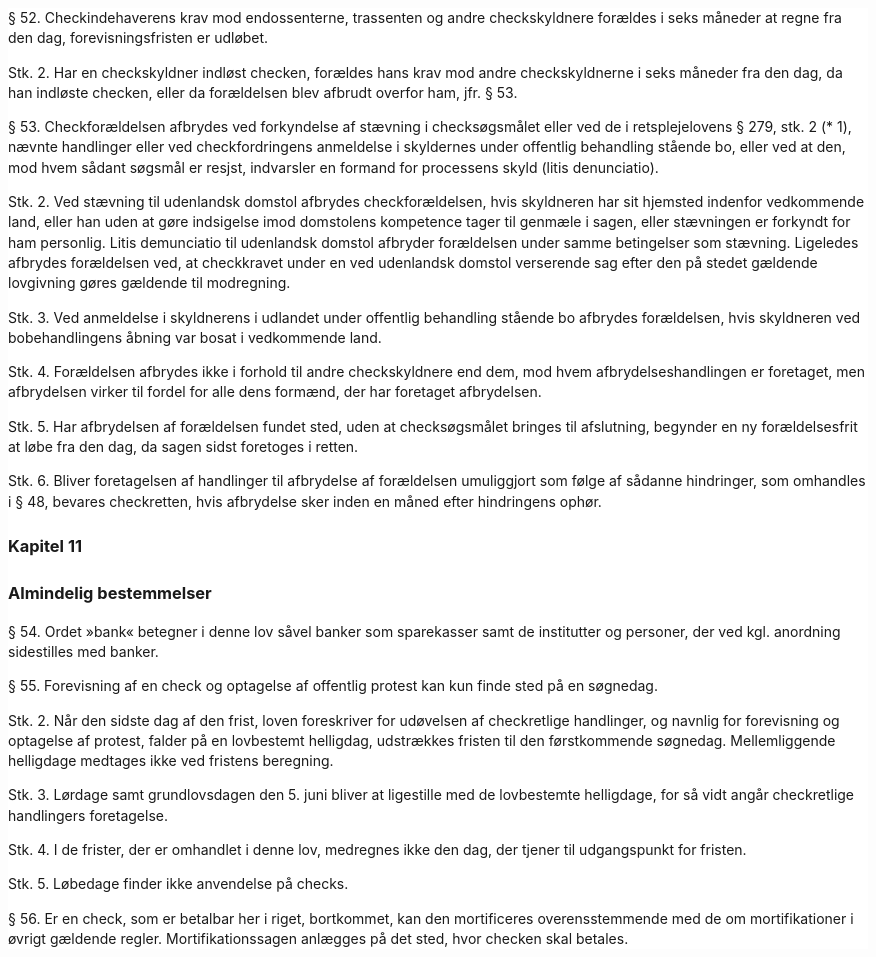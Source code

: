 § 52. Checkindehaverens krav mod endossenterne, trassenten og andre checkskyldnere forældes i seks måneder at regne fra den dag, forevisningsfristen er udløbet.

Stk. 2. Har en checkskyldner indløst checken, forældes hans krav mod andre checkskyldnerne i seks måneder fra den dag, da han indløste checken, eller da forældelsen blev afbrudt overfor ham, jfr. § 53.

§ 53. Checkforældelsen afbrydes ved forkyndelse af stævning i checksøgsmålet eller ved de i retsplejelovens § 279, stk. 2 (* 1), nævnte handlinger eller ved checkfordringens anmeldelse i skyldernes under offentlig behandling stående bo, eller ved at den, mod hvem sådant søgsmål er resjst, indvarsler en formand for processens skyld (litis denunciatio).

Stk. 2. Ved stævning til udenlandsk domstol afbrydes checkforældelsen, hvis skyldneren har sit hjemsted indenfor vedkommende land, eller han uden at gøre indsigelse imod domstolens kompetence tager til genmæle i sagen, eller stævningen er forkyndt for ham personlig. Litis demunciatio til udenlandsk domstol afbryder forældelsen under samme betingelser som stævning. Ligeledes afbrydes forældelsen ved, at checkkravet under en ved udenlandsk domstol verserende sag efter den på stedet gældende lovgivning gøres gældende til modregning.

Stk. 3. Ved anmeldelse i skyldnerens i udlandet under offentlig behandling stående bo afbrydes forældelsen, hvis skyldneren ved bobehandlingens åbning var bosat i vedkommende land.

Stk. 4. Forældelsen afbrydes ikke i forhold til andre checkskyldnere end dem, mod hvem afbrydelseshandlingen er foretaget, men afbrydelsen virker til fordel for alle dens formænd, der har foretaget afbrydelsen.

Stk. 5. Har afbrydelsen af forældelsen fundet sted, uden at checksøgsmålet bringes til afslutning, begynder en ny forældelsesfrit at løbe fra den dag, da sagen sidst foretoges i retten.

Stk. 6. Bliver foretagelsen af handlinger til afbrydelse af forældelsen umuliggjort som følge af sådanne hindringer, som omhandles i § 48, bevares checkretten, hvis afbrydelse sker inden en måned efter hindringens ophør.

### Kapitel 11
### Almindelig bestemmelser

§ 54. Ordet »bank« betegner i denne lov såvel banker som sparekasser samt de institutter og personer, der ved kgl. anordning sidestilles med banker.

§ 55. Forevisning af en check og optagelse af offentlig protest kan kun finde sted på en søgnedag.

Stk. 2. Når den sidste dag af den frist, loven foreskriver for udøvelsen af checkretlige handlinger, og navnlig for forevisning og optagelse af protest, falder på en lovbestemt helligdag, udstrækkes fristen til den førstkommende søgnedag. Mellemliggende helligdage medtages ikke ved fristens beregning.

Stk. 3. Lørdage samt grundlovsdagen den 5. juni bliver at ligestille med de lovbestemte helligdage, for så vidt angår checkretlige handlingers foretagelse.

Stk. 4. I de frister, der er omhandlet i denne lov, medregnes ikke den dag, der tjener til udgangspunkt for fristen.

Stk. 5. Løbedage finder ikke anvendelse på checks.

§ 56. Er en check, som er betalbar her i riget, bortkommet, kan den mortificeres overensstemmende med de om mortifikationer i øvrigt gældende regler. Mortifikationssagen anlægges på det sted, hvor checken skal betales.
